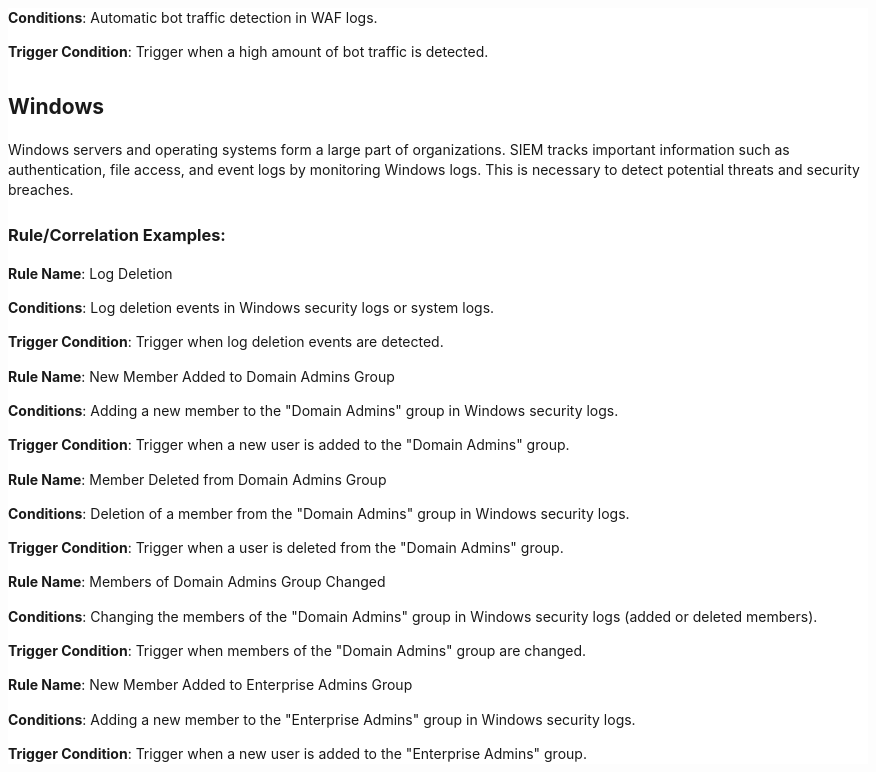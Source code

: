 **Conditions**: Automatic bot traffic detection in WAF logs.

**Trigger Condition**: Trigger when a high amount of bot traffic is detected.

  

  

## Windows

Windows servers and operating systems form a large part of organizations. SIEM tracks important information such as authentication, file access, and event logs by monitoring Windows logs. This is necessary to detect potential threats and security breaches.

  

### Rule/Correlation Examples:

  

**Rule Name**: Log Deletion

**Conditions**: Log deletion events in Windows security logs or system logs.

**Trigger Condition**: Trigger when log deletion events are detected.

  

  

**Rule Name**: New Member Added to Domain Admins Group

**Conditions**: Adding a new member to the "Domain Admins" group in Windows security logs.

**Trigger Condition**: Trigger when a new user is added to the "Domain Admins" group.

  

  

**Rule Name**: Member Deleted from Domain Admins Group

**Conditions**: Deletion of a member from the "Domain Admins" group in Windows security logs.

**Trigger Condition**: Trigger when a user is deleted from the "Domain Admins" group.

  

  

**Rule Name**: Members of Domain Admins Group Changed

**Conditions**: Changing the members of the "Domain Admins" group in Windows security logs (added or deleted members).

**Trigger Condition**: Trigger when members of the "Domain Admins" group are changed.

  

  

**Rule Name**: New Member Added to Enterprise Admins Group

**Conditions**: Adding a new member to the "Enterprise Admins" group in Windows security logs.

**Trigger Condition**: Trigger when a new user is added to the "Enterprise Admins" group.

  

  